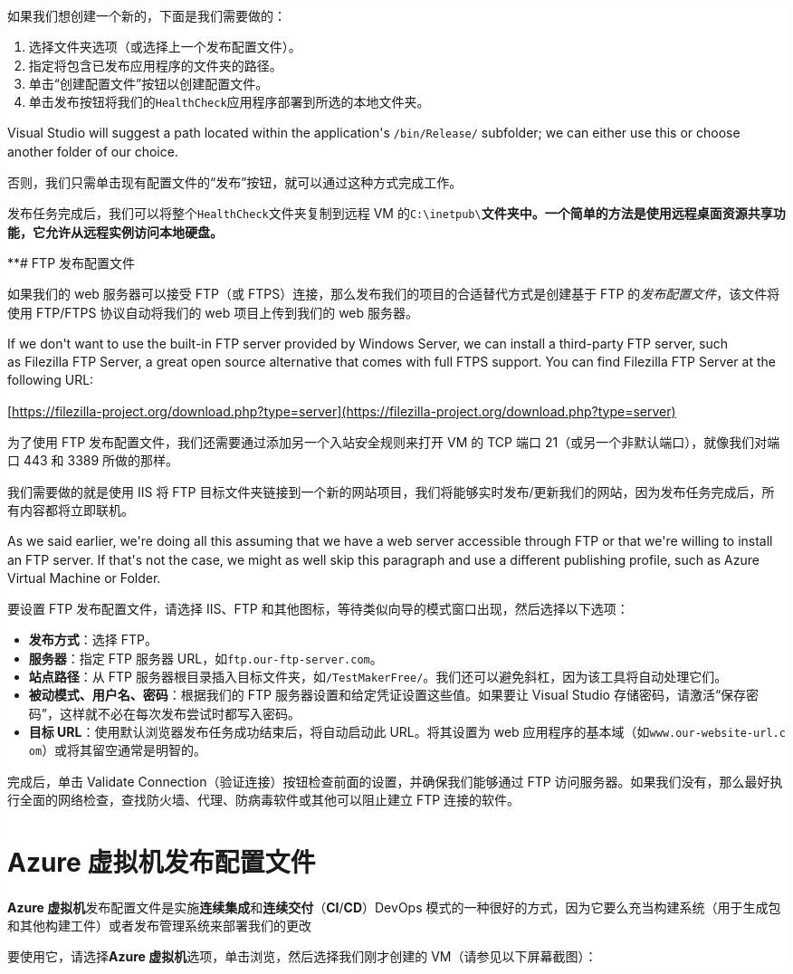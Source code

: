 如果我们想创建一个新的，下面是我们需要做的：

1.  选择文件夹选项（或选择上一个发布配置文件）。
2.  指定将包含已发布应用程序的文件夹的路径。
3.  单击“创建配置文件”按钮以创建配置文件。
4.  单击发布按钮将我们的`HealthCheck`应用程序部署到所选的本地文件夹。

Visual Studio will suggest a path located within the application's `/bin/Release/` subfolder; we can either use this or choose another folder of our choice.

否则，我们只需单击现有配置文件的“发布”按钮，就可以通过这种方式完成工作。

发布任务完成后，我们可以将整个`HealthCheck`文件夹复制到远程 VM 的`C:\inetpub\`**文件夹中。一个简单的方法是使用远程桌面资源共享功能，它允许从远程实例访问本地硬盘。**

 **# FTP 发布配置文件

如果我们的 web 服务器可以接受 FTP（或 FTPS）连接，那么发布我们的项目的合适替代方式是创建基于 FTP 的*发布配置文件*，该文件将使用 FTP/FTPS 协议自动将我们的 web 项目上传到我们的 web 服务器。

If we don't want to use the built-in FTP server provided by Windows Server, we can install a third-party FTP server, such as Filezilla FTP Server, a great open source alternative that comes with full FTPS support. You can find Filezilla FTP Server at the following URL:

[https://filezilla-project.org/download.php?type=server](https://filezilla-project.org/download.php?type=server) [](https://filezilla-project.org/download.php?type=server) 

为了使用 FTP 发布配置文件，我们还需要通过添加另一个入站安全规则来打开 VM 的 TCP 端口 21（或另一个非默认端口），就像我们对端口 443 和 3389 所做的那样。

我们需要做的就是使用 IIS 将 FTP 目标文件夹链接到一个新的网站项目，我们将能够实时发布/更新我们的网站，因为发布任务完成后，所有内容都将立即联机。

As we said earlier, we're doing all this assuming that we have a web server accessible through FTP or that we're willing to install an FTP server. If that's not the case, we might as well skip this paragraph and use a different publishing profile, such as Azure Virtual Machine or Folder.

要设置 FTP 发布配置文件，请选择 IIS、FTP 和其他图标，等待类似向导的模式窗口出现，然后选择以下选项：

*   **发布方式**：选择 FTP。
*   **服务器**：指定 FTP 服务器 URL，如`ftp.our-ftp-server.com`。
*   **站点路径**：从 FTP 服务器根目录插入目标文件夹，如`/TestMakerFree/`。我们还可以避免斜杠，因为该工具将自动处理它们。
*   **被动模式、用户名、密码**：根据我们的 FTP 服务器设置和给定凭证设置这些值。如果要让 Visual Studio 存储密码，请激活“保存密码”，这样就不必在每次发布尝试时都写入密码。
*   **目标 URL**：使用默认浏览器发布任务成功结束后，将自动启动此 URL。将其设置为 web 应用程序的基本域（如`www.our-website-url.com`）或将其留空通常是明智的。

完成后，单击 Validate Connection（验证连接）按钮检查前面的设置，并确保我们能够通过 FTP 访问服务器。如果我们没有，那么最好执行全面的网络检查，查找防火墙、代理、防病毒软件或其他可以阻止建立 FTP 连接的软件。

# Azure 虚拟机发布配置文件

**Azure 虚拟机**发布配置文件是实施**连续集成**和**连续交付**（**CI**/**CD**）DevOps 模式的一种很好的方式，因为它要么充当构建系统（用于生成包和其他构建工件）或者发布管理系统来部署我们的更改

要使用它，请选择**Azure 虚拟机**选项，单击浏览，然后选择我们刚才创建的 VM（请参见以下屏幕截图）：
